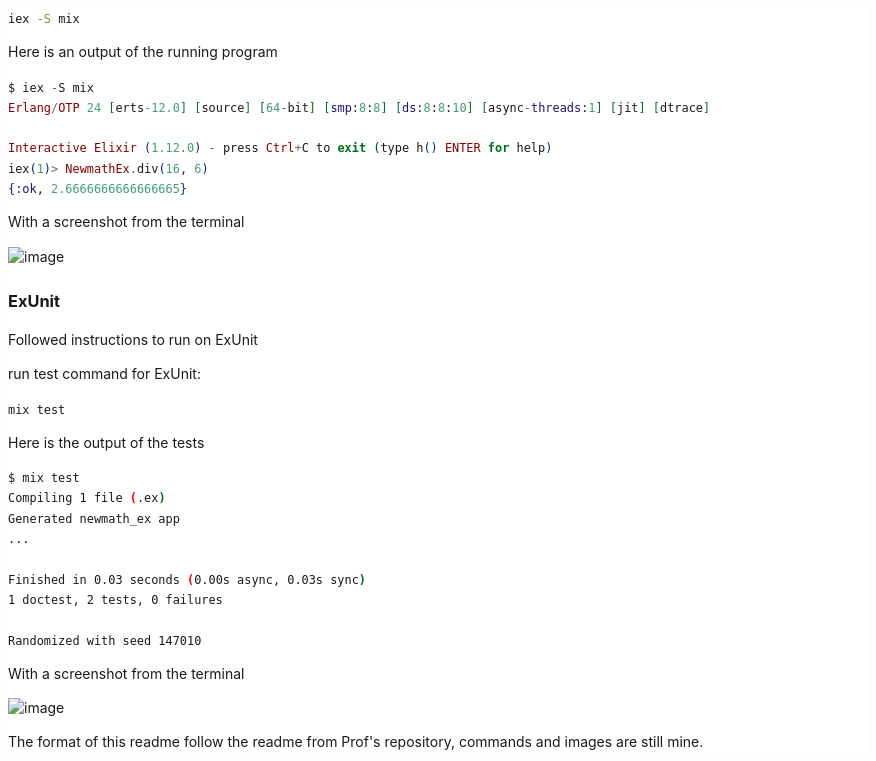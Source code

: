 ```bash
iex -S mix
```

Here is an output of the running program

```elixir
$ iex -S mix
Erlang/OTP 24 [erts-12.0] [source] [64-bit] [smp:8:8] [ds:8:8:10] [async-threads:1] [jit] [dtrace]

Interactive Elixir (1.12.0) - press Ctrl+C to exit (type h() ENTER for help)
iex(1)> NewmathEx.div(16, 6)
{:ok, 2.6666666666666665}

```

With a screenshot from the terminal


<img width="702" alt="image" src="https://user-images.githubusercontent.com/36574103/118899606-197f7a00-b8dd-11eb-8a6e-4beef2065c90.png">


### ExUnit

Followed instructions to run on ExUnit 

run test command for ExUnit:

```
mix test
```

Here is the output of the tests

```bash
$ mix test
Compiling 1 file (.ex)
Generated newmath_ex app
...

Finished in 0.03 seconds (0.00s async, 0.03s sync)
1 doctest, 2 tests, 0 failures

Randomized with seed 147010

```

With a screenshot from the terminal

<img width="702" alt="image" src="https://user-images.githubusercontent.com/36574103/118899712-5ba8bb80-b8dd-11eb-96b7-0b1b3df6fe54.png">


The format of this readme follow the readme from Prof's repository, commands and images are still mine.
